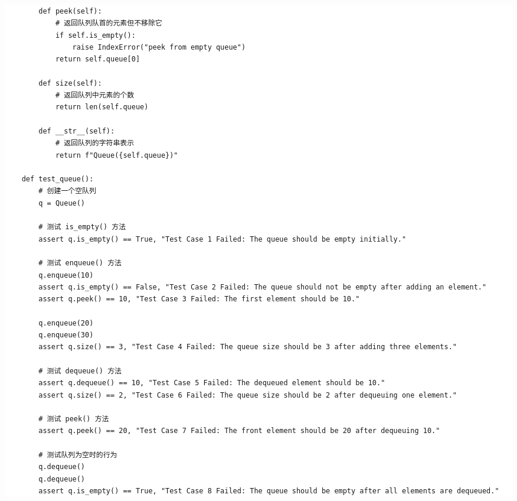             def peek(self):
                # 返回队列队首的元素但不移除它
                if self.is_empty():
                    raise IndexError("peek from empty queue")
                return self.queue[0]
            
            def size(self):
                # 返回队列中元素的个数
                return len(self.queue)
            
            def __str__(self):
                # 返回队列的字符串表示
                return f"Queue({self.queue})"

        def test_queue():
            # 创建一个空队列
            q = Queue()

            # 测试 is_empty() 方法
            assert q.is_empty() == True, "Test Case 1 Failed: The queue should be empty initially."
            
            # 测试 enqueue() 方法
            q.enqueue(10)
            assert q.is_empty() == False, "Test Case 2 Failed: The queue should not be empty after adding an element."
            assert q.peek() == 10, "Test Case 3 Failed: The first element should be 10."
            
            q.enqueue(20)
            q.enqueue(30)
            assert q.size() == 3, "Test Case 4 Failed: The queue size should be 3 after adding three elements."
            
            # 测试 dequeue() 方法
            assert q.dequeue() == 10, "Test Case 5 Failed: The dequeued element should be 10."
            assert q.size() == 2, "Test Case 6 Failed: The queue size should be 2 after dequeuing one element."
            
            # 测试 peek() 方法
            assert q.peek() == 20, "Test Case 7 Failed: The front element should be 20 after dequeuing 10."
            
            # 测试队列为空时的行为
            q.dequeue()
            q.dequeue()
            assert q.is_empty() == True, "Test Case 8 Failed: The queue should be empty after all elements are dequeued."
            